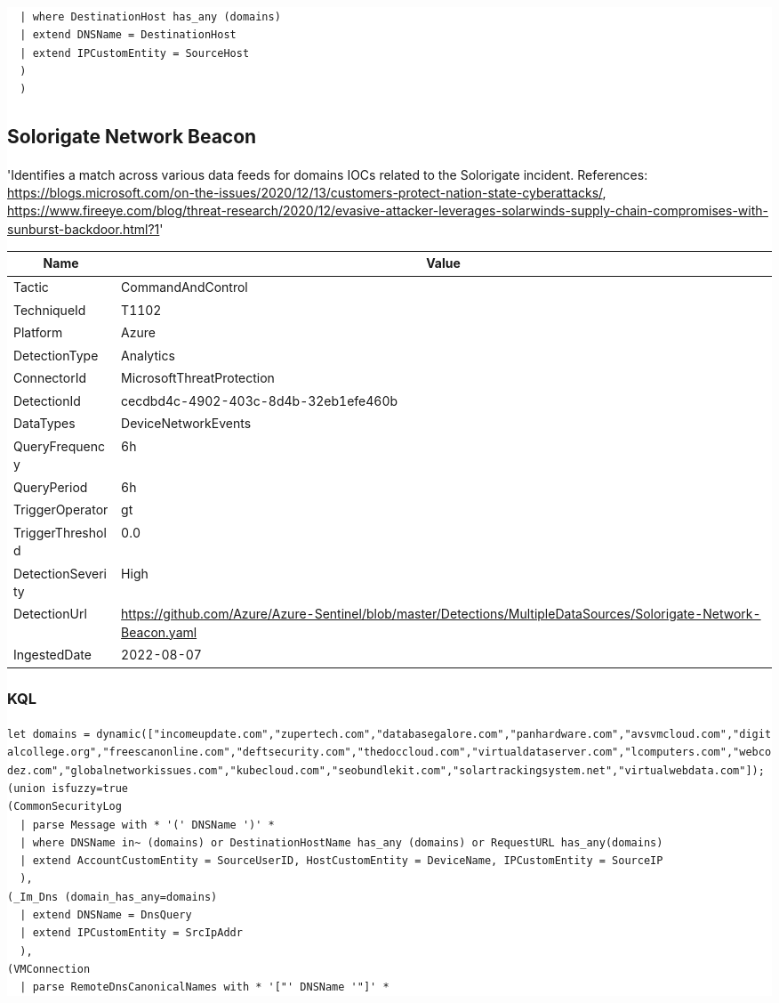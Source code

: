 ```kql
  | where DestinationHost has_any (domains)  
  | extend DNSName = DestinationHost 
  | extend IPCustomEntity = SourceHost
  ) 
  )

```

## Solorigate Network Beacon

'Identifies a match across various data feeds for domains IOCs related to the Solorigate incident.
 References: https://blogs.microsoft.com/on-the-issues/2020/12/13/customers-protect-nation-state-cyberattacks/, 
 https://www.fireeye.com/blog/threat-research/2020/12/evasive-attacker-leverages-solarwinds-supply-chain-compromises-with-sunburst-backdoor.html?1'

|Name | Value |
| --- | --- |
|Tactic | CommandAndControl|
|TechniqueId | T1102|
|Platform | Azure|
|DetectionType | Analytics |
|ConnectorId | MicrosoftThreatProtection |
|DetectionId | cecdbd4c-4902-403c-8d4b-32eb1efe460b |
|DataTypes | DeviceNetworkEvents |
|QueryFrequency | 6h |
|QueryPeriod | 6h |
|TriggerOperator | gt |
|TriggerThreshold | 0.0 |
|DetectionSeverity | High |
|DetectionUrl | https://github.com/Azure/Azure-Sentinel/blob/master/Detections/MultipleDataSources/Solorigate-Network-Beacon.yaml |
|IngestedDate | 2022-08-07 |

### KQL
```kql
let domains = dynamic(["incomeupdate.com","zupertech.com","databasegalore.com","panhardware.com","avsvmcloud.com","digitalcollege.org","freescanonline.com","deftsecurity.com","thedoccloud.com","virtualdataserver.com","lcomputers.com","webcodez.com","globalnetworkissues.com","kubecloud.com","seobundlekit.com","solartrackingsystem.net","virtualwebdata.com"]);
(union isfuzzy=true
(CommonSecurityLog 
  | parse Message with * '(' DNSName ')' * 
  | where DNSName in~ (domains) or DestinationHostName has_any (domains) or RequestURL has_any(domains)
  | extend AccountCustomEntity = SourceUserID, HostCustomEntity = DeviceName, IPCustomEntity = SourceIP
  ),
(_Im_Dns (domain_has_any=domains)
  | extend DNSName = DnsQuery
  | extend IPCustomEntity = SrcIpAddr
  ),
(VMConnection 
  | parse RemoteDnsCanonicalNames with * '["' DNSName '"]' *
```
